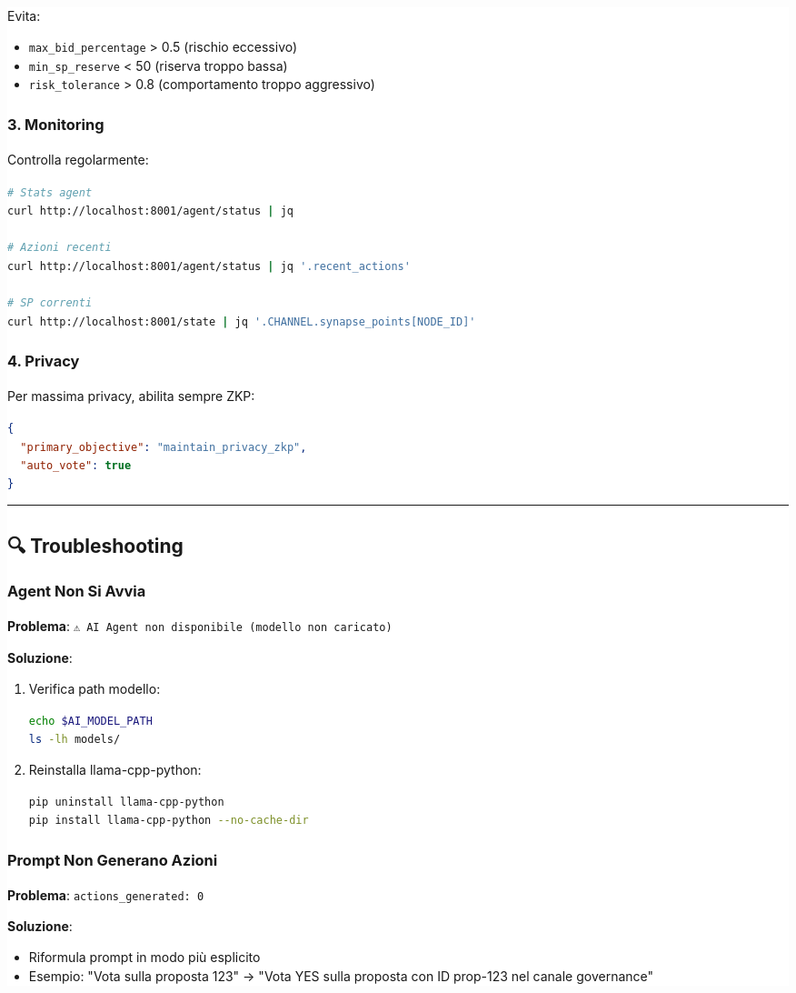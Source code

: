Evita:
- `max_bid_percentage` > 0.5 (rischio eccessivo)
- `min_sp_reserve` < 50 (riserva troppo bassa)
- `risk_tolerance` > 0.8 (comportamento troppo aggressivo)

### 3. Monitoring

Controlla regolarmente:
```bash
# Stats agent
curl http://localhost:8001/agent/status | jq

# Azioni recenti
curl http://localhost:8001/agent/status | jq '.recent_actions'

# SP correnti
curl http://localhost:8001/state | jq '.CHANNEL.synapse_points[NODE_ID]'
```

### 4. Privacy

Per massima privacy, abilita sempre ZKP:
```json
{
  "primary_objective": "maintain_privacy_zkp",
  "auto_vote": true
}
```

---

## 🔍 Troubleshooting

### Agent Non Si Avvia

**Problema**: `⚠️ AI Agent non disponibile (modello non caricato)`

**Soluzione**:
1. Verifica path modello:
   ```bash
   echo $AI_MODEL_PATH
   ls -lh models/
   ```
2. Reinstalla llama-cpp-python:
   ```bash
   pip uninstall llama-cpp-python
   pip install llama-cpp-python --no-cache-dir
   ```

### Prompt Non Generano Azioni

**Problema**: `actions_generated: 0`

**Soluzione**:
- Riformula prompt in modo più esplicito
- Esempio: "Vota sulla proposta 123" → "Vota YES sulla proposta con ID prop-123 nel canale governance"
